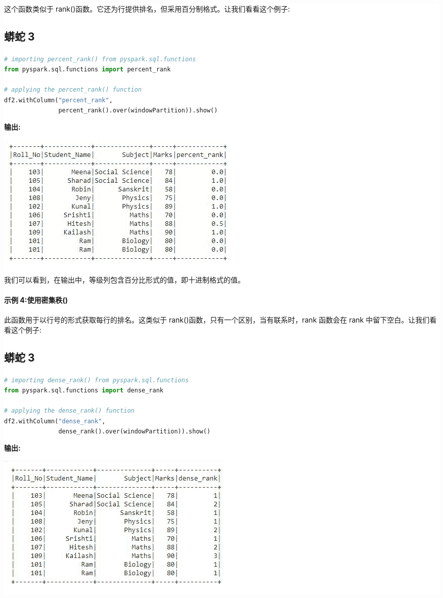 这个函数类似于 rank()函数。它还为行提供排名，但采用百分制格式。让我们看看这个例子:

## 蟒蛇 3

```py
# importing percent_rank() from pyspark.sql.functions
from pyspark.sql.functions import percent_rank

# applying the percent_rank() function
df2.withColumn("percent_rank",
               percent_rank().over(windowPartition)).show()
```

**输出:**

![](img/096056607c015bb7a61552a4c3aa34b8.png)

我们可以看到，在输出中，等级列包含百分比形式的值，即十进制格式的值。

#### 示例 4:使用密集秩()

此函数用于以行号的形式获取每行的排名。这类似于 rank()函数，只有一个区别，当有联系时，rank 函数会在 rank 中留下空白。让我们看看这个例子:

## 蟒蛇 3

```py
# importing dense_rank() from pyspark.sql.functions
from pyspark.sql.functions import dense_rank

# applying the dense_rank() function
df2.withColumn("dense_rank",
               dense_rank().over(windowPartition)).show()
```

**输出:**

![](img/e053af601dd87d98a1dcbfe802415bab.png)

